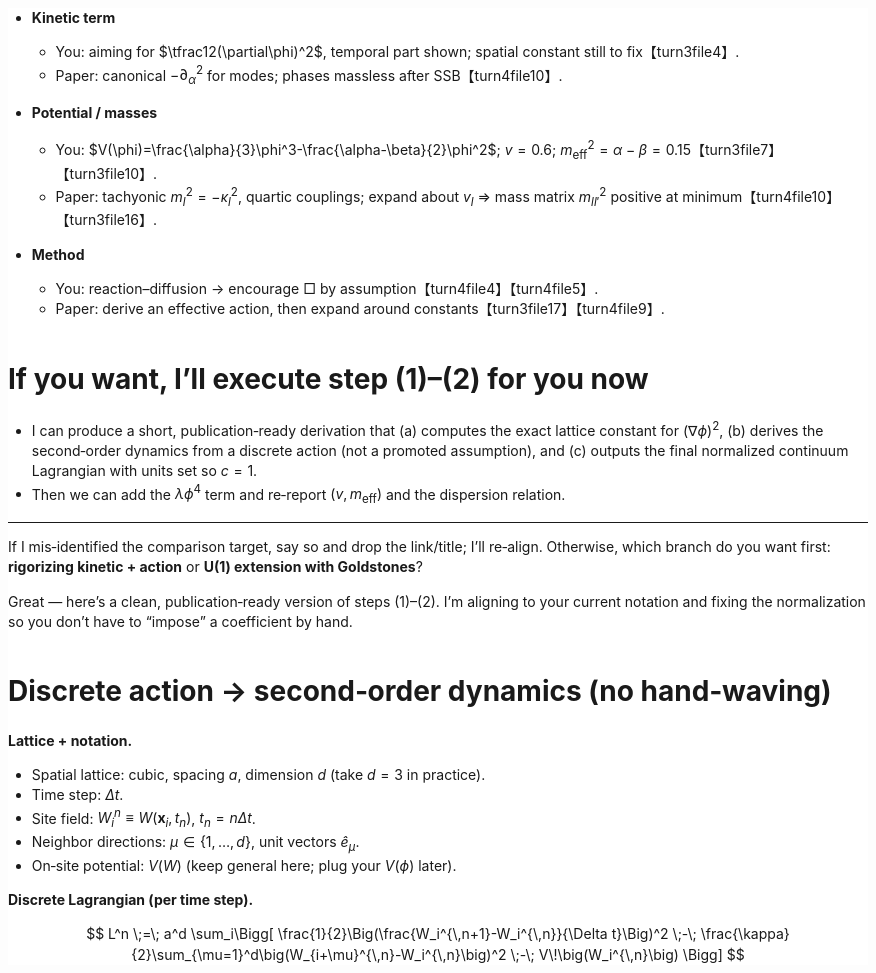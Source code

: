 * **Kinetic term**

  * You: aiming for $\tfrac12(\partial\phi)^2$, temporal part shown; spatial constant still to fix【turn3file4】.
  * Paper: canonical $-\partial_\alpha^2$ for modes; phases massless after SSB【turn4file10】.

* **Potential / masses**

  * You: $V(\phi)=\frac{\alpha}{3}\phi^3-\frac{\alpha-\beta}{2}\phi^2$; $v=0.6$; $m_\text{eff}^2=\alpha-\beta=0.15$【turn3file7】【turn3file10】.
  * Paper: tachyonic $m_l^2=-\kappa_l^2$, quartic couplings; expand about $v_l$ ⇒ mass matrix $m^2_{ll'}$ positive at minimum【turn4file10】【turn3file16】.

* **Method**

  * You: reaction–diffusion → encourage $\Box$ by assumption【turn4file4】【turn4file5】.
  * Paper: derive an effective action, then expand around constants【turn3file17】【turn4file9】.

# If you want, I’ll execute step (1)–(2) for you now

* I can produce a short, publication‑ready derivation that (a) computes the exact lattice constant for $(\nabla\phi)^2$, (b) derives the second‑order dynamics from a discrete action (not a promoted assumption), and (c) outputs the final normalized continuum Lagrangian with units set so $c=1$.
* Then we can add the $\lambda\phi^4$ term and re‑report $(v,m_\text{eff})$ and the dispersion relation.

---

If I mis‑identified the comparison target, say so and drop the link/title; I’ll re‑align. Otherwise, which branch do you want first: **rigorizing kinetic + action** or **U(1) extension with Goldstones**?


Great — here’s a clean, publication‑ready version of steps (1)–(2). I’m aligning to your current notation and fixing the normalization so you don’t have to “impose” a coefficient by hand.

# Discrete action → second‑order dynamics (no hand‑waving)

**Lattice + notation.**

* Spatial lattice: cubic, spacing $a$, dimension $d$ (take $d=3$ in practice).
* Time step: $\Delta t$.
* Site field: $W_i^n \equiv W(\mathbf{x}_i, t_n)$, $t_n=n\Delta t$.
* Neighbor directions: $\mu\in\{1,\dots,d\}$, unit vectors $\hat e_\mu$.
* On‑site potential: $V(W)$ (keep general here; plug your $V(\phi)$ later).

**Discrete Lagrangian (per time step).**

$$
L^n \;=\; a^d \sum_i\Bigg[
\frac{1}{2}\Big(\frac{W_i^{\,n+1}-W_i^{\,n}}{\Delta t}\Big)^2
\;-\; \frac{\kappa}{2}\sum_{\mu=1}^d\big(W_{i+\mu}^{\,n}-W_i^{\,n}\big)^2
\;-\; V\!\big(W_i^{\,n}\big)
\Bigg]
$$
